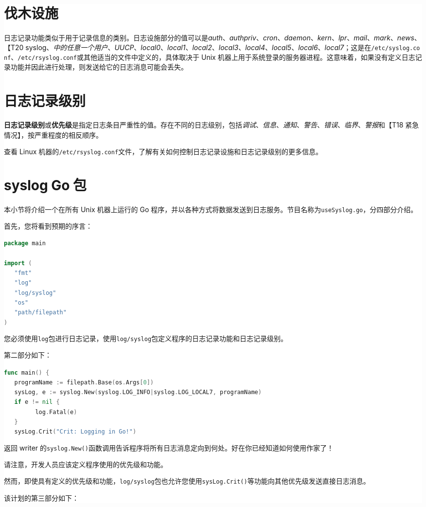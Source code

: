 # 伐木设施

日志记录功能类似于用于记录信息的类别。日志设施部分的值可以是*auth*、*authpriv*、*cron*、*daemon*、*kern*、*lpr*、*mail*、*mark*、*news*、【T20 syslog、*中的任意一个用户*、*UUCP*、*local0*、*local1*、*local2*、*local3*、*local4*、*local5*、*local6*、*local7*；这是在`/etc/syslog.conf`、`/etc/rsyslog.conf`或其他适当的文件中定义的，具体取决于 Unix 机器上用于系统登录的服务器进程。这意味着，如果没有定义日志记录功能并因此进行处理，则发送给它的日志消息可能会丢失。

# 日志记录级别

**日志记录级别**或**优先级**是指定日志条目严重性的值。存在不同的日志级别，包括*调试*、*信息*、*通知*、*警告*、*错误*、*临界*、*警报*和【T18 紧急情况】，按严重程度的相反顺序。

查看 Linux 机器的`/etc/rsyslog.conf`文件，了解有关如何控制日志记录设施和日志记录级别的更多信息。

# syslog Go 包

本小节将介绍一个在所有 Unix 机器上运行的 Go 程序，并以各种方式将数据发送到日志服务。节目名称为`useSyslog.go`，分四部分介绍。

首先，您将看到预期的序言：

```go
package main 

import ( 
   "fmt" 
   "log" 
   "log/syslog" 
   "os" 
   "path/filepath" 
) 
```

您必须使用`log`包进行日志记录，使用`log/syslog`包定义程序的日志记录功能和日志记录级别。

第二部分如下：

```go
func main() { 
   programName := filepath.Base(os.Args[0]) 
   sysLog, e := syslog.New(syslog.LOG_INFO|syslog.LOG_LOCAL7, programName) 
   if e != nil { 
         log.Fatal(e) 
   } 
   sysLog.Crit("Crit: Logging in Go!") 
```

返回 writer 的`syslog.New()`函数调用告诉程序将所有日志消息定向到何处。好在你已经知道如何使用作家了！

请注意，开发人员应该定义程序使用的优先级和功能。

然而，即使具有定义的优先级和功能，`log/syslog`包也允许您使用`sysLog.Crit()`等功能向其他优先级发送直接日志消息。

该计划的第三部分如下：


[test]: test
[test]: test